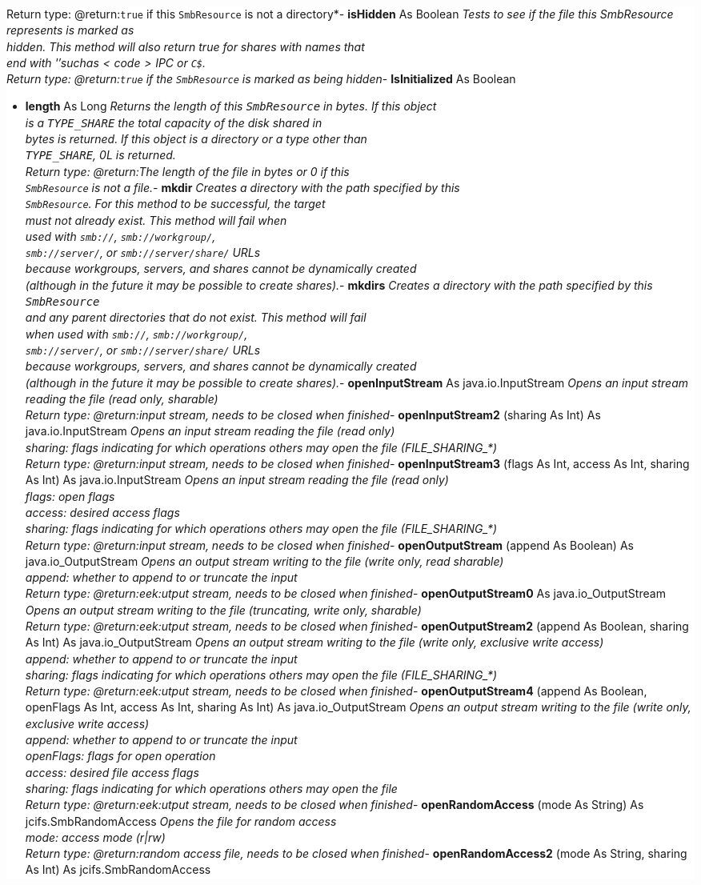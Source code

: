  Return type: @return:<code>true</code> if this <code>SmbResource</code> is not a directory*- **isHidden** As Boolean
*Tests to see if the file this SmbResource represents is marked as  
hidden. This method will also return true for shares with names that  
end with '$' such as <code>IPC$</code> or <code>C$</code>.  
 Return type: @return:<code>true</code> if the <code>SmbResource</code> is marked as being hidden*- **IsInitialized** As Boolean
- **length** As Long
*Returns the length of this <tt>SmbResource</tt> in bytes. If this object  
is a <tt>TYPE\_SHARE</tt> the total capacity of the disk shared in  
bytes is returned. If this object is a directory or a type other than  
<tt>TYPE\_SHARE</tt>, 0L is returned.  
Return type: @return:The length of the file in bytes or 0 if this  
 <code>SmbResource</code> is not a file.*- **mkdir**
*Creates a directory with the path specified by this  
<code>SmbResource</code>. For this method to be successful, the target  
must not already exist. This method will fail when  
used with <code>smb://</code>, <code>smb://workgroup/</code>,  
<code>smb://server/</code>, or <code>smb://server/share/</code> URLs  
because workgroups, servers, and shares cannot be dynamically created  
 (although in the future it may be possible to create shares).*- **mkdirs**
*Creates a directory with the path specified by this <tt>SmbResource</tt>  
and any parent directories that do not exist. This method will fail  
when used with <code>smb://</code>, <code>smb://workgroup/</code>,  
<code>smb://server/</code>, or <code>smb://server/share/</code> URLs  
because workgroups, servers, and shares cannot be dynamically created  
 (although in the future it may be possible to create shares).*- **openInputStream** As java.io.InputStream
*Opens an input stream reading the file (read only, sharable)  
 Return type: @return:input stream, needs to be closed when finished*- **openInputStream2** (sharing As Int) As java.io.InputStream
*Opens an input stream reading the file (read only)  
sharing: flags indicating for which operations others may open the file (FILE\_SHARING\_\*)  
 Return type: @return:input stream, needs to be closed when finished*- **openInputStream3** (flags As Int, access As Int, sharing As Int) As java.io.InputStream
*Opens an input stream reading the file (read only)  
flags: open flags  
access: desired access flags  
sharing: flags indicating for which operations others may open the file (FILE\_SHARING\_\*)  
 Return type: @return:input stream, needs to be closed when finished*- **openOutputStream** (append As Boolean) As java.io\_OutputStream
*Opens an output stream writing to the file (write only, read sharable)  
append: whether to append to or truncate the input  
Return type: @return:eek:utput stream, needs to be closed when finished*- **openOutputStream0** As java.io\_OutputStream
*Opens an output stream writing to the file (truncating, write only, sharable)  
Return type: @return:eek:utput stream, needs to be closed when finished*- **openOutputStream2** (append As Boolean, sharing As Int) As java.io\_OutputStream
*Opens an output stream writing to the file (write only, exclusive write access)  
append: whether to append to or truncate the input  
sharing: flags indicating for which operations others may open the file (FILE\_SHARING\_\*)  
Return type: @return:eek:utput stream, needs to be closed when finished*- **openOutputStream4** (append As Boolean, openFlags As Int, access As Int, sharing As Int) As java.io\_OutputStream
*Opens an output stream writing to the file (write only, exclusive write access)  
append: whether to append to or truncate the input  
openFlags: flags for open operation  
access: desired file access flags  
sharing: flags indicating for which operations others may open the file  
Return type: @return:eek:utput stream, needs to be closed when finished*- **openRandomAccess** (mode As String) As jcifs.SmbRandomAccess
*Opens the file for random access  
mode: access mode (r|rw)  
 Return type: @return:random access file, needs to be closed when finished*- **openRandomAccess2** (mode As String, sharing As Int) As jcifs.SmbRandomAccess